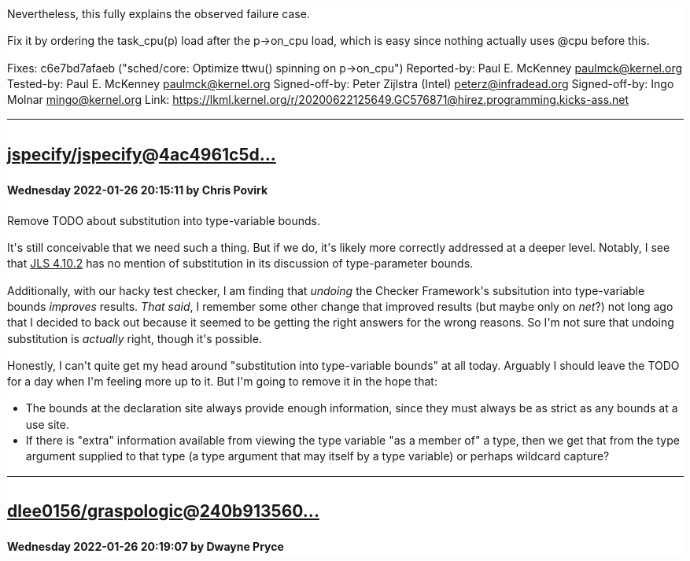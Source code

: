 Nevertheless, this fully explains the observed failure case.

Fix it by ordering the task_cpu(p) load after the p->on_cpu load,
which is easy since nothing actually uses @cpu before this.

Fixes: c6e7bd7afaeb ("sched/core: Optimize ttwu() spinning on p->on_cpu")
Reported-by: Paul E. McKenney <paulmck@kernel.org>
Tested-by: Paul E. McKenney <paulmck@kernel.org>
Signed-off-by: Peter Zijlstra (Intel) <peterz@infradead.org>
Signed-off-by: Ingo Molnar <mingo@kernel.org>
Link: https://lkml.kernel.org/r/20200622125649.GC576871@hirez.programming.kicks-ass.net

---
## [jspecify/jspecify](https://github.com/jspecify/jspecify)@[4ac4961c5d...](https://github.com/jspecify/jspecify/commit/4ac4961c5d11beef765742ee3e2d57a8ec575d16)
#### Wednesday 2022-01-26 20:15:11 by Chris Povirk

Remove TODO about substitution into type-variable bounds.

It's still conceivable that we need such a thing. But if we do, it's
likely more correctly addressed at a deeper level. Notably, I see that
[JLS
4.10.2](https://docs.oracle.com/javase/specs/jls/se11/html/jls-4.html#jls-4.10.2)
has no mention of substitution in its discussion of type-parameter
bounds.

Additionally, with our hacky test checker, I am finding that *undoing*
the Checker Framework's subsitution into type-variable bounds *improves*
results. *That said*, I remember some other change that improved results
(but maybe only on *net*?) not long ago that I decided to back out
because it seemed to be getting the right answers for the wrong reasons.
So I'm not sure that undoing substitution is *actually* right, though
it's possible.

Honestly, I can't quite get my head around "substitution into
type-variable bounds" at all today. Arguably I should leave the TODO for
a day when I'm feeling more up to it. But I'm going to remove it in the
hope that:

- The bounds at the declaration site always provide enough information,
  since they must always be as strict as any bounds at a use site.
- If there is "extra" information available from viewing the type
  variable "as a member of" a type, then we get that from the type
  argument supplied to that type (a type argument that may itself by a
  type variable) or perhaps wildcard capture?

---
## [dlee0156/graspologic](https://github.com/dlee0156/graspologic)@[240b913560...](https://github.com/dlee0156/graspologic/commit/240b913560c6dc7437750fc6a519645453556b3c)
#### Wednesday 2022-01-26 20:19:07 by Dwayne Pryce
